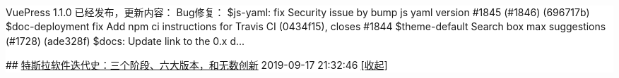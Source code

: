 VuePress 1.1.0 已经发布，更新内容： Bug修复： $js-yaml: fix Security issue by bump js yaml version #1845 (#1846) (696717b) $doc-deployment fix Add npm ci instructions for Travis CI (0434f15), closes #1844 $theme-default Search box max suggestions (#1728) (ade328f) $docs: Update link to the 0.x d...
</div>
<script src="../../collectorjs.js"></script>
<script>
window.onload=function(){
    let storage = window.localStorage;
    var local = JSON.parse(storage.getItem('month_2019-09'));
    if (local) {
        var div_list = document.getElementsByClassName("collector_content");
        for (i = 0; i < div_list.length; i++) {
            var item = div_list[i];
            var id = item.id.replace('div_', '');
            if(local.indexOf(id) > -1){
                var eObject = document.getElementById('div_'+id);
                var aObject = document.getElementById('a_'+id);
                eObject.style.display = 'none';
                aObject.innerHTML = '[展开]';
            }
        }
    }
}
</script>
## <a href="http://www.geekpark.net/news/247718" target="_blank">特斯拉软件迭代史：三个阶段、六大版本，和无数创新</a>
2019-09-17 21:32:46   <a href="#" id="a_af74a4b4d94f11e9b14000163c8b9390" onclick="onClickAction('2019-09','af74a4b4d94f11e9b14000163c8b9390')">[收起]</a>
<div class="collector_content" id="div_af74a4b4d94f11e9b14000163c8b9390" onclick="onClickAction('2019-09','af74a4b4d94f11e9b14000163c8b9390')">